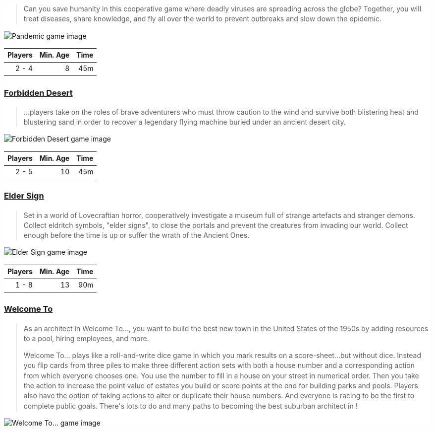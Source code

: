 > Can you save humanity in this cooperative game where deadly viruses are spreading across the globe? Together, you will treat diseases, share knowledge, and fly all over the world to prevent outbreaks and slow down the epidemic.

![Pandemic game image](https://cf.geekdo-images.com/cTrAWasNHyKMcNs8Zrv5O7sKS6M=/fit-in/246x300/pic1534148.jpg)

| Players | Min. Age | Time |
| ------: | -------: | ---: |
|   2 - 4 |        8 |  45m |
### [Forbidden Desert](https://en.wikipedia.org/wiki/Forbidden_Desert)

> ...players take on the roles of brave adventurers who must throw caution to the wind and survive both blistering heat and blustering sand in order to recover a legendary flying machine buried under an ancient desert city.

![Forbidden Desert game image](https://cf.geekdo-images.com/9cYnsP-GJPPrse1qZc3pTAqZTU4=/fit-in/246x300/pic1528722.jpg)

| Players | Min. Age | Time |
| ------: | -------: | ---: |
|   2 - 5 |       10 |  45m |
### [Elder Sign](https://en.wikipedia.org/wiki/Elder_Sign_\(card_game\))

> Set in a world of Lovecraftian horror, cooperatively investigate a museum full of strange artefacts and stranger demons. Collect eldritch symbols, "elder signs", to close the portals and prevent the creatures from invading our world. Collect enough before the time is up or suffer the wrath of the Ancient Ones.

![Elder Sign game image](https://cf.geekdo-images.com/V3ZBoSTdW7AjenPmOws7jfbkFsY=/fit-in/246x300/pic1236119.jpg)

| Players | Min. Age | Time |
| ------: | -------: | ---: |
|   1 - 8 |       13 |  90m |
### [Welcome To](https://boardgamegeek.com/boardgame/233867/welcome-to)

> As an architect in Welcome To..., you want to build the best new town in the United States of the 1950s by adding resources to a pool, hiring employees, and more.
>
> Welcome To... plays like a roll-and-write dice game in which you mark results on a score-sheet...but without dice. Instead you flip cards from three piles to make three different action sets with both a house number and a corresponding action from which everyone chooses one. You use the number to fill in a house on your street in numerical order. Then you take the action to increase the point value of estates you build or score points at the end for building parks and pools. Players also have the option of taking actions to alter or duplicate their house numbers. And everyone is racing to be the first to complete public goals. There's lots to do and many paths to becoming the best suburban architect in !

![Welcome To... game image](https://cf.geekdo-images.com/g4XmxyKhNVdhC3QPd1purQ__itemrep/img/QKJwfdV3Qrv9w2TX_ML5T3z5G9E=/fit-in/246x300/filters:strip_icc\(\)/pic3761012.jpg)
